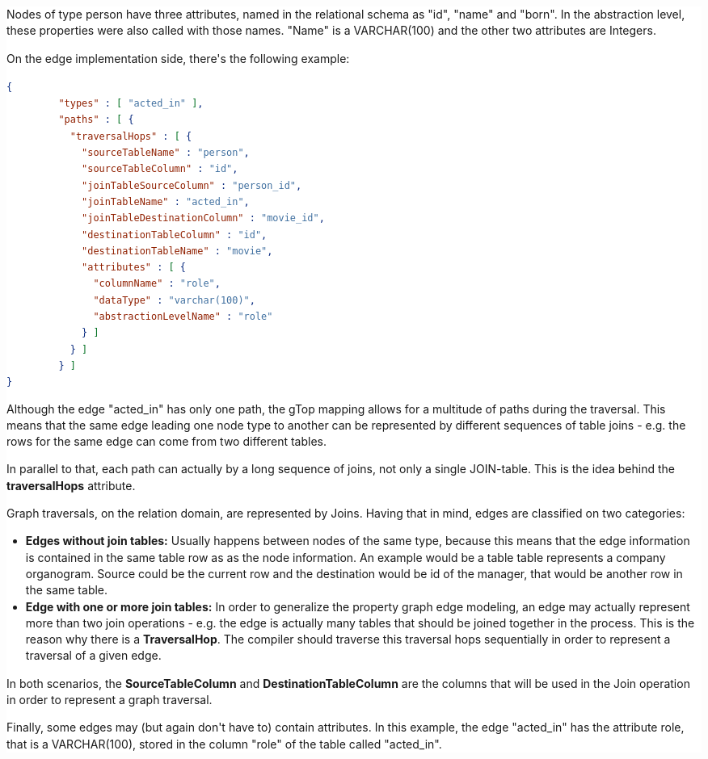 Nodes of type person have three attributes, named in the relational schema as "id", "name" and "born". In the abstraction level, these properties were also called with those names. "Name" is a VARCHAR(100) and the other two attributes are Integers.

On the edge implementation side, there's the following example:

```json
{
         "types" : [ "acted_in" ],
         "paths" : [ {
           "traversalHops" : [ {
             "sourceTableName" : "person",
             "sourceTableColumn" : "id",
             "joinTableSourceColumn" : "person_id",
             "joinTableName" : "acted_in",
             "joinTableDestinationColumn" : "movie_id",
             "destinationTableColumn" : "id",
             "destinationTableName" : "movie",
             "attributes" : [ {
               "columnName" : "role",
               "dataType" : "varchar(100)",
               "abstractionLevelName" : "role"
             } ]
           } ]
         } ]
}
```

Although the edge "acted_in" has only one path, the gTop mapping allows for a multitude of paths during the traversal. This means that the same edge leading one node type to another can be represented by different sequences of table joins - e.g. the rows for the same edge can come from two different tables.

In parallel to that, each path can actually by a long sequence of joins, not only a single JOIN-table. This is the idea behind the <strong>traversalHops</strong> attribute.

Graph traversals, on the relation domain, are represented by Joins. Having that in mind, edges are classified on two categories:

* <strong>Edges without join tables:</strong> Usually happens between nodes of the same type, because this means that the edge information is contained in the same table row as as the node information. An example would be a table table represents a company organogram. Source could be the current row and the destination would be id of the manager, that would be another row in the same table.
* <strong>Edge with one or more join tables:</strong> In order to generalize the property graph edge modeling, an edge may actually represent more than two join operations - e.g. the edge is actually many tables that should be joined together in the process. This is the reason why there is a <strong>TraversalHop</strong>. The compiler should traverse this traversal hops sequentially in order to represent a traversal of a given edge.

In both scenarios, the <strong>SourceTableColumn</strong> and <strong>DestinationTableColumn</strong> are the columns that will be used in the Join operation in order to represent a graph traversal.

Finally, some edges may (but again don't have to) contain attributes. In this example, the edge "acted_in" has the attribute role, that is a VARCHAR(100), stored in the column "role" of the table called "acted_in".
